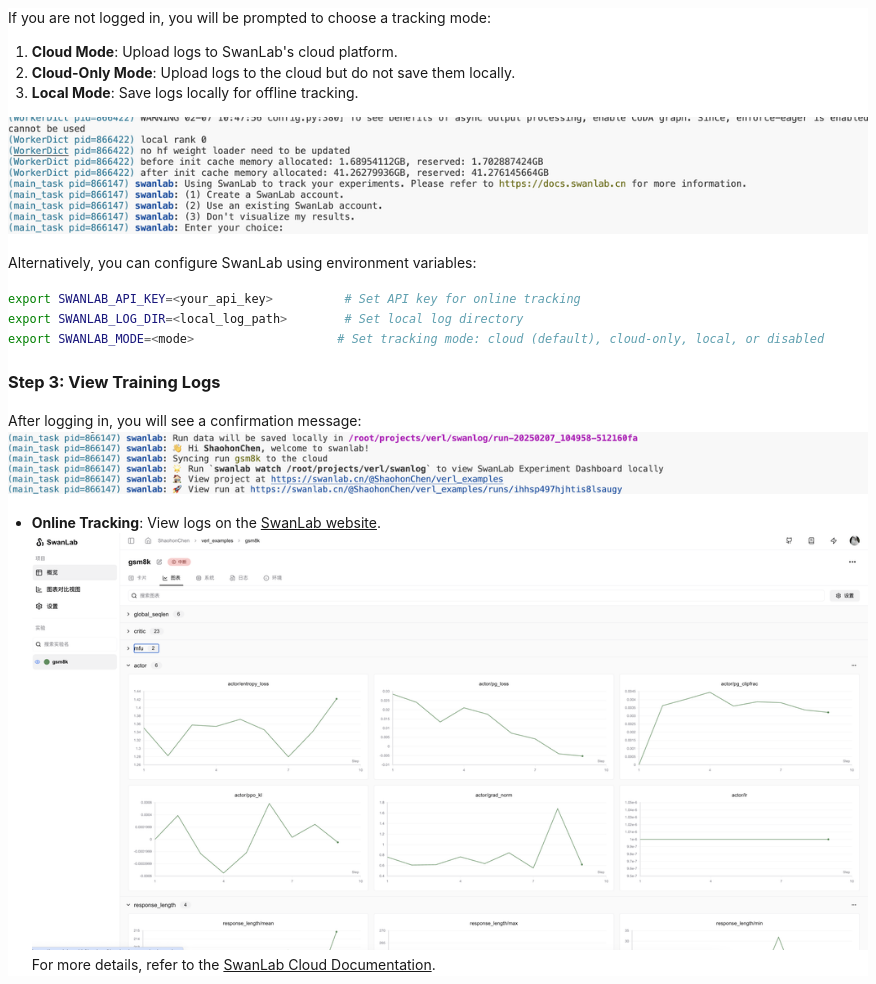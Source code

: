 If you are not logged in, you will be prompted to choose a tracking mode:

1. **Cloud Mode**: Upload logs to SwanLab's cloud platform.
2. **Cloud-Only Mode**: Upload logs to the cloud but do not save them locally.
3. **Local Mode**: Save logs locally for offline tracking.

![select](./verl/select.png)

Alternatively, you can configure SwanLab using environment variables:

```bash
export SWANLAB_API_KEY=<your_api_key>          # Set API key for online tracking
export SWANLAB_LOG_DIR=<local_log_path>        # Set local log directory
export SWANLAB_MODE=<mode>                    # Set tracking mode: cloud (default), cloud-only, local, or disabled
```

### **Step 3: View Training Logs**

After logging in, you will see a confirmation message:
![track](./verl/track.png)

* **Online Tracking**: View logs on the [SwanLab website](https://swanlab.cn).
  ![remote](./verl/remote.png)
  For more details, refer to the [SwanLab Cloud Documentation](https://docs.swanlab.cn/guide_cloud/experiment_track/view-result.html).
